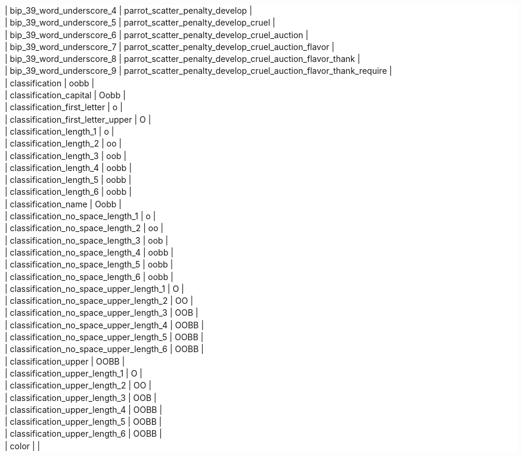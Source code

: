 | bip_39_word_underscore_4 | parrot_scatter_penalty_develop |  
| bip_39_word_underscore_5 | parrot_scatter_penalty_develop_cruel |  
| bip_39_word_underscore_6 | parrot_scatter_penalty_develop_cruel_auction |  
| bip_39_word_underscore_7 | parrot_scatter_penalty_develop_cruel_auction_flavor |  
| bip_39_word_underscore_8 | parrot_scatter_penalty_develop_cruel_auction_flavor_thank |  
| bip_39_word_underscore_9 | parrot_scatter_penalty_develop_cruel_auction_flavor_thank_require |  
| classification | oobb |  
| classification_capital | Oobb |  
| classification_first_letter | o |  
| classification_first_letter_upper | O |  
| classification_length_1 | o |  
| classification_length_2 | oo |  
| classification_length_3 | oob |  
| classification_length_4 | oobb |  
| classification_length_5 | oobb |  
| classification_length_6 | oobb |  
| classification_name | Oobb |  
| classification_no_space_length_1 | o |  
| classification_no_space_length_2 | oo |  
| classification_no_space_length_3 | oob |  
| classification_no_space_length_4 | oobb |  
| classification_no_space_length_5 | oobb |  
| classification_no_space_length_6 | oobb |  
| classification_no_space_upper_length_1 | O |  
| classification_no_space_upper_length_2 | OO |  
| classification_no_space_upper_length_3 | OOB |  
| classification_no_space_upper_length_4 | OOBB |  
| classification_no_space_upper_length_5 | OOBB |  
| classification_no_space_upper_length_6 | OOBB |  
| classification_upper | OOBB |  
| classification_upper_length_1 | O |  
| classification_upper_length_2 | OO |  
| classification_upper_length_3 | OOB |  
| classification_upper_length_4 | OOBB |  
| classification_upper_length_5 | OOBB |  
| classification_upper_length_6 | OOBB |  
| color |  |  